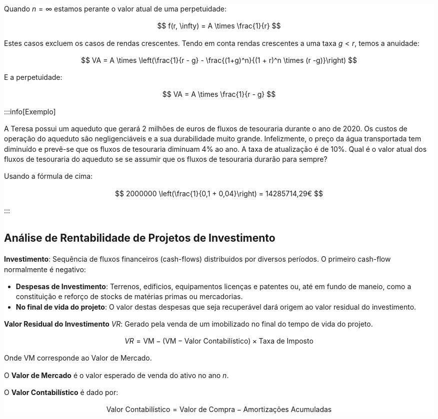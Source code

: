 Quando $n = \infty$ estamos perante o valor atual de uma perpetuidade:

$$
f(r, \infty) = A \times \frac{1}{r}
$$

Estes casos excluem os casos de rendas crescentes. Tendo em conta rendas crescentes a uma taxa $g < r$, temos a anuidade:

$$
VA = A \times \left(\frac{1}{r - g} - \frac{(1+g)^n}{(1 + r)^n \times (r -g)}\right)
$$

E a perpetuidade:

$$
VA = A \times \frac{1}{r - g}
$$

:::info[Exemplo]

A Teresa possui um aqueduto que gerará 2 milhões de euros de fluxos de tesouraria durante o ano de 2020. Os custos de operação do aqueduto são negligenciáveis e a sua durabilidade muito grande. Infelizmente, o preço da água transportada tem diminuído e prevê-se que os fluxos de tesouraria diminuam 4% ao ano. A taxa de atualização é de 10%. Qual é o valor atual dos fluxos de tesouraria do aqueduto se se assumir que os fluxos de tesouraria durarão para sempre?

Usando a fórmula de cima:

$$
2000000 \left(\frac{1}{0,1 + 0,04}\right) = 14285714,29€
$$

:::

## Análise de Rentabilidade de Projetos de Investimento

**Investimento**: Sequência de fluxos financeiros (cash-flows) distribuidos por diversos períodos. O primeiro cash-flow normalmente é negativo:

- **Despesas de Investimento**: Terrenos, edíficios, equipamentos licenças e patentes ou,
  até em fundo de maneio, como a constituição e reforço de stocks de matérias primas ou mercadorias.
- **No final de vida do projeto**: O valor destas despesas que seja recuperável dará origem ao valor residual do investimento.

**Valor Residual do Investimento** $VR$: Gerado pela venda de um imobilizado no final do tempo de vida do projeto.

$$
VR = \text{VM} - (\text{VM} - \text{Valor Contabilístico}) \times \text{Taxa de Imposto}
$$

Onde $\text{VM}$ corresponde ao Valor de Mercado.

O **Valor de Mercado** é o valor esperado de venda do ativo no ano $n$.

O **Valor Contabilístico** é dado por:

$$
\text{Valor Contabilístico} = \text{Valor de Compra} - \text{Amortizações Acumuladas}
$$
